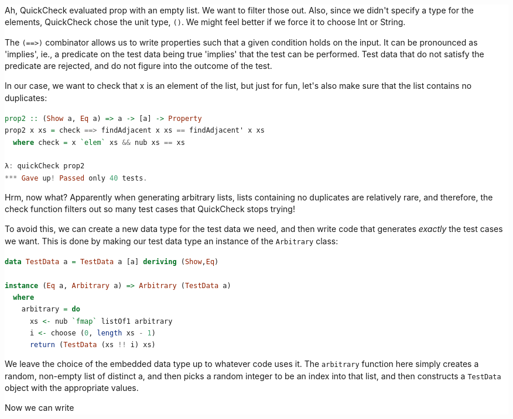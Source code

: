 Ah, QuickCheck evaluated prop with an empty list.
We want to filter those out.
Also, since we didn't specify a type for the elements,
QuickCheck chose the unit type, <code>()</code>.
We might feel better if we force it to choose Int or String.

The <code>(==>)</code> combinator allows us to write properties such that a given
condition holds on the input. It can be pronounced as 'implies', ie.,
a predicate on the test data being true 'implies' that the test can
be performed.
Test data that do not satisfy the predicate are rejected, and do
not figure into the outcome of the test.

In our case, we want to check that x is an element of the list,
but just for fun, let's also make sure that the list contains
no duplicates:

``` haskell
prop2 :: (Show a, Eq a) => a -> [a] -> Property
prop2 x xs = check ==> findAdjacent x xs == findAdjacent' x xs
  where check = x `elem` xs && nub xs == xs

λ: quickCheck prop2
*** Gave up! Passed only 40 tests.
```

Hrm, now what?
Apparently when generating arbitrary lists, lists containing no
duplicates are relatively rare, and therefore, the check function
filters out so many test cases that QuickCheck stops trying!

To avoid this, we can create a new data type for the test data we
need, and then write code that generates *exactly* the test cases we
want.
This is done by making our test data type an instance of the <code>Arbitrary</code> class:

``` haskell
data TestData a = TestData a [a] deriving (Show,Eq)

instance (Eq a, Arbitrary a) => Arbitrary (TestData a)
  where
    arbitrary = do
      xs <- nub `fmap` listOf1 arbitrary
      i <- choose (0, length xs - 1)
      return (TestData (xs !! i) xs)
```

We leave the choice of the embedded data type up to whatever code
uses it.
The <code>arbitrary</code> function here simply creates a random,
non-empty list of distinct a, and then picks a random integer to be an index
into that list, and then constructs a <code>TestData</code> object
with the appropriate values.

Now we can write
